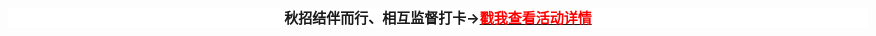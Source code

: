 <div align="center" style="font-weight: bold">秋招结伴而行、相互监督打卡-><a href="http://mp.weixin.qq.com/s?__biz=Mzg2MDU0ODM3MA==&mid=2247503490&idx=1&sn=c0774b72d6db21f49a3ffb9bf500dd29&chksm=ce2632fff951bbe947883131ec62d4f3746355b7f2466a5b2a6c463de36ed9db80954299b6c6&scene=21#wechat_redirect"><span style="color:red">戳我查看活动详情</span></a>
</div>




